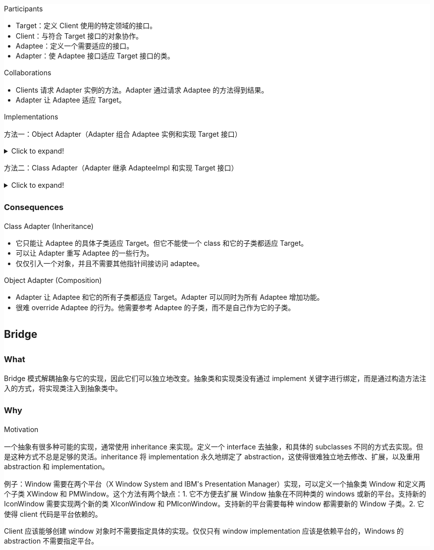 Participants

- Target：定义 Client 使用的特定领域的接口。
- Client：与符合 Target 接口的对象协作。
- Adaptee：定义一个需要适应的接口。
- Adapter：使 Adaptee 接口适应 Target 接口的类。

Collaborations

- Clients 请求 Adapter 实例的方法。Adapter 通过请求 Adaptee 的方法得到结果。
- Adapter 让 Adaptee 适应 Target。 

Implementations

方法一：Object Adapter（Adapter 组合 Adaptee 实例和实现 Target 接口）

<details><summary>Click to expand!</summary></details>

方法二：Class Adapter（Adapter 继承 AdapteeImpl 和实现 Target 接口）

<details><summary>Click to expand!</summary></details>

### Consequences

Class Adapter (Inheritance)

- 它只能让 Adaptee 的具体子类适应 Target。但它不能使一个 class 和它的子类都适应 Target。
- 可以让 Adapter 重写 Adaptee 的一些行为。
- 仅仅引入一个对象，并且不需要其他指针间接访问 adaptee。

Object Adapter (Composition)

- Adapter 让 Adaptee 和它的所有子类都适应 Target。Adapter 可以同时为所有 Adaptee 增加功能。
- 很难 override Adaptee 的行为。他需要参考 Adaptee 的子类，而不是自己作为它的子类。

## Bridge

### What

Bridge 模式解耦抽象与它的实现，因此它们可以独立地改变。抽象类和实现类没有通过 implement 关键字进行绑定，而是通过构造方法注入的方式，将实现类注入到抽象类中。

### Why

Motivation

一个抽象有很多种可能的实现，通常使用 inheritance 来实现。定义一个 interface 去抽象，和具体的 subclasses 不同的方式去实现。但是这种方式不总是足够的灵活。inheritance 将 implementation 永久地绑定了 abstraction，这使得很难独立地去修改、扩展，以及重用 abstraction 和 implementation。

例子：Window 需要在两个平台（X Window System and IBM's Presentation Manager）实现，可以定义一个抽象类 Window 和定义两个子类 XWindow 和 PMWindow。这个方法有两个缺点：1. 它不方便去扩展 Window 抽象在不同种类的 windows 或新的平台。支持新的 IconWindow 需要实现两个新的类 XIconWindow 和 PMIconWindow。支持新的平台需要每种 window 都需要新的 Window 子类。2. 它使得 client 代码是平台依赖的。

Client 应该能够创建 window 对象时不需要指定具体的实现。仅仅只有 window implementation 应该是依赖平台的，Windows 的 abstraction 不需要指定平台。
